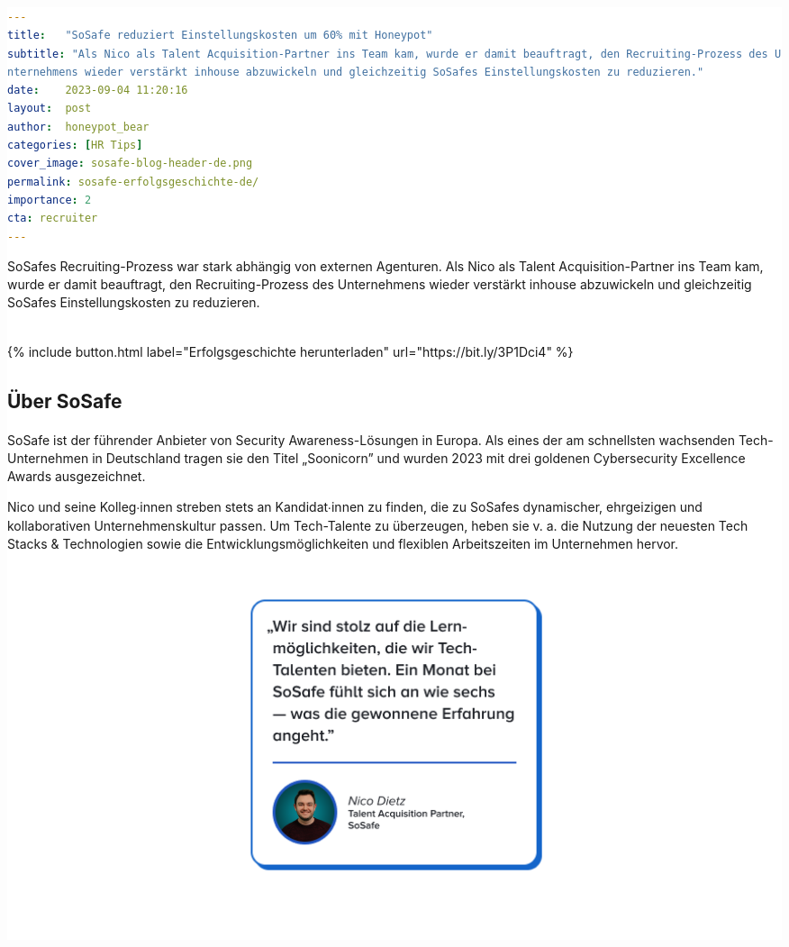 ```yaml
---
title:   "SoSafe reduziert Einstellungskosten um 60% mit Honeypot"
subtitle: "Als Nico als Talent Acquisition-Partner ins Team kam, wurde er damit beauftragt, den Recruiting-Prozess des Unternehmens wieder verstärkt inhouse abzuwickeln und gleichzeitig SoSafes Einstellungskosten zu reduzieren."
date:    2023-09-04 11:20:16
layout:  post
author:  honeypot_bear
categories: [HR Tips]
cover_image: sosafe-blog-header-de.png
permalink: sosafe-erfolgsgeschichte-de/
importance: 2
cta: recruiter
---
```


SoSafes Recruiting-Prozess war stark abhängig von externen Agenturen. Als Nico als Talent Acquisition-Partner ins Team kam, wurde er damit beauftragt, den Recruiting-Prozess des Unternehmens wieder verstärkt inhouse abzuwickeln und gleichzeitig SoSafes Einstellungskosten zu reduzieren.



<br>
{% include button.html
  label="Erfolgsgeschichte herunterladen"
  url="https://bit.ly/3P1Dci4"
%}
<br>

## Über SoSafe

SoSafe ist der führender Anbieter von Security Awareness-Lösungen in Europa. Als eines der am schnellsten wachsenden Tech-Unternehmen in Deutschland tragen sie den Titel „Soonicorn” und wurden 2023 mit drei goldenen Cybersecurity Excellence Awards ausgezeichnet.

Nico und seine Kolleg∙innen streben stets an Kandidat∙innen zu finden, die zu SoSafes dynamischer, ehrgeizigen und kollaborativen Unternehmenskultur passen. Um Tech-Talente zu überzeugen, heben sie v. a. die Nutzung der neuesten Tech Stacks & Technologien sowie die Entwicklungsmöglichkeiten und flexiblen Arbeitszeiten im Unternehmen hervor.

<p align="center"><img alt="Wir sind stolz auf die Lern-möglichkeiten, die wir Tech-Talenten bieten. Ein Monat bei SoSafe fühlt sich an wie sechs — was die gewonnene Erfahrung angeht." src="/assets/images/nico-dietz-sosafe-quote1.png" style="width:400px !important;"></p><br>  
